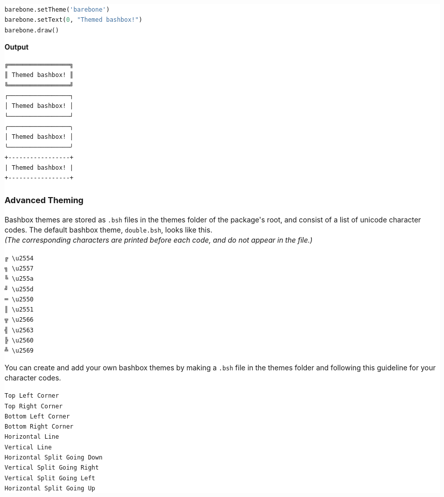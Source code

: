 ```python
barebone.setTheme('barebone')
barebone.setText(0, "Themed bashbox!")
barebone.draw()
```
	
**Output**
```
╔═════════════════╗
║ Themed bashbox! ║
╚═════════════════╝
┌─────────────────┐
│ Themed bashbox! │
└─────────────────┘
╭─────────────────╮
│ Themed bashbox! │
╰─────────────────╯
+-----------------+
| Themed bashbox! |
+-----------------+
```

### Advanced Theming

Bashbox themes are stored as `.bsh` files in the themes folder of the package's root, and consist of a list of unicode character codes. The default bashbox theme, `double.bsh`, looks like this. <br> *(The corresponding characters are printed before each code, and do not appear in the file.)*

```
╔ \u2554
╗ \u2557
╚ \u255a
╝ \u255d
═ \u2550
║ \u2551
╦ \u2566
╣ \u2563
╠ \u2560
╩ \u2569
```

You can create and add your own bashbox themes by making a `.bsh` file in the themes folder and following this guideline for your character codes.

```
Top Left Corner
Top Right Corner
Bottom Left Corner
Bottom Right Corner
Horizontal Line
Vertical Line
Horizontal Split Going Down
Vertical Split Going Right
Vertical Split Going Left
Horizontal Split Going Up
```
